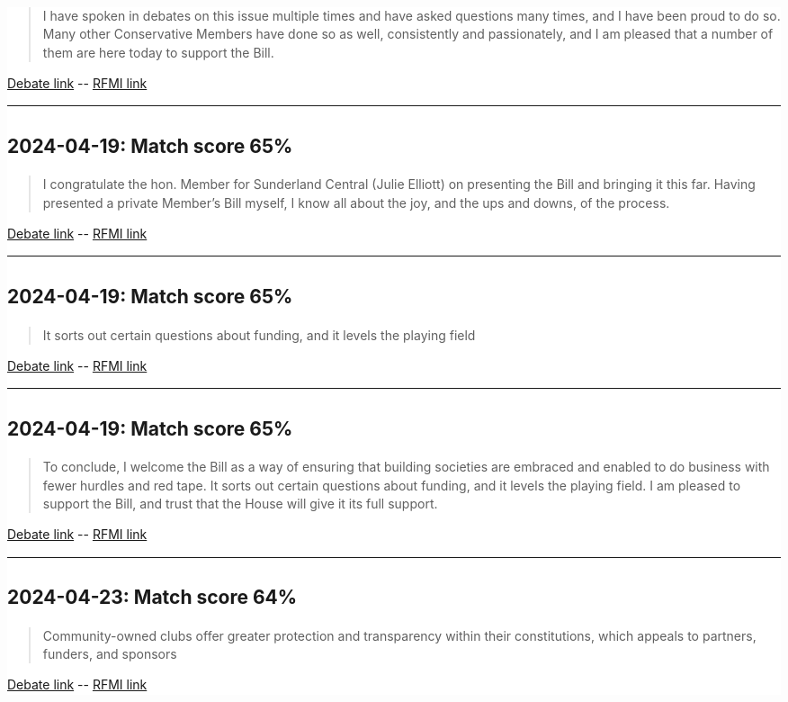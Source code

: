 >I have spoken in debates on this issue multiple times and have asked questions many times, and I have been proud to do so. Many other Conservative Members have done so as well, consistently and passionately, and I am pleased that a number of them are here today to support the Bill.

[Debate link](https://www.theyworkforyou.com/debates/?id=2024-03-01a.588.0)  --  [RFMI link](https://www.theyworkforyou.com/mp/25793/register)


---



## 2024-04-19: Match score 65%

>I congratulate the hon. Member for Sunderland Central (Julie Elliott) on presenting the Bill and bringing it this far. Having presented a private Member’s Bill myself, I know all about the joy, and the ups and downs, of the process.

[Debate link](https://www.theyworkforyou.com/debates/?id=2024-04-19b.578.0)  --  [RFMI link](https://www.theyworkforyou.com/mp/25793/register)


---



## 2024-04-19: Match score 65%

>It sorts out certain questions about funding, and it levels the playing field

[Debate link](https://www.theyworkforyou.com/debates/?id=2024-04-19b.578.0)  --  [RFMI link](https://www.theyworkforyou.com/mp/25793/register)


---



## 2024-04-19: Match score 65%

>To conclude, I welcome the Bill as a way of ensuring that building societies are embraced and enabled to do business with fewer hurdles and red tape. It sorts out certain questions about funding, and it levels the playing field. I am pleased to support the Bill, and trust that the House will give it its full support.

[Debate link](https://www.theyworkforyou.com/debates/?id=2024-04-19b.578.0)  --  [RFMI link](https://www.theyworkforyou.com/mp/25793/register)


---



## 2024-04-23: Match score 64%

>Community-owned clubs offer greater protection and transparency within their constitutions, which appeals to partners, funders, and sponsors

[Debate link](https://www.theyworkforyou.com/debates/?id=2024-04-23a.891.0)  --  [RFMI link](https://www.theyworkforyou.com/mp/25793/register)
